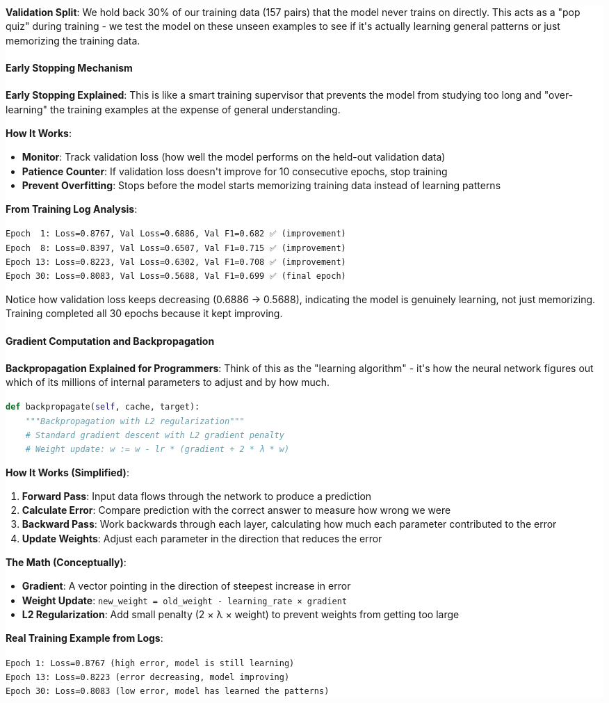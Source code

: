 **Validation Split**: We hold back 30% of our training data (157 pairs) that the model never trains on directly. This acts as a "pop quiz" during training - we test the model on these unseen examples to see if it's actually learning general patterns or just memorizing the training data.

#### Early Stopping Mechanism

**Early Stopping Explained**: This is like a smart training supervisor that prevents the model from studying too long and "over-learning" the training examples at the expense of general understanding.

**How It Works**:
- **Monitor**: Track validation loss (how well the model performs on the held-out validation data)
- **Patience Counter**: If validation loss doesn't improve for 10 consecutive epochs, stop training
- **Prevent Overfitting**: Stops before the model starts memorizing training data instead of learning patterns

**From Training Log Analysis**:
```
Epoch  1: Loss=0.8767, Val Loss=0.6886, Val F1=0.682 ✅ (improvement)
Epoch  8: Loss=0.8397, Val Loss=0.6507, Val F1=0.715 ✅ (improvement)
Epoch 13: Loss=0.8223, Val Loss=0.6302, Val F1=0.708 ✅ (improvement)
Epoch 30: Loss=0.8083, Val Loss=0.5688, Val F1=0.699 ✅ (final epoch)
```

Notice how validation loss keeps decreasing (0.6886 → 0.5688), indicating the model is genuinely learning, not just memorizing. Training completed all 30 epochs because it kept improving.

#### Gradient Computation and Backpropagation

**Backpropagation Explained for Programmers**: Think of this as the "learning algorithm" - it's how the neural network figures out which of its millions of internal parameters to adjust and by how much.

```python
def backpropagate(self, cache, target):
    """Backpropagation with L2 regularization"""
    # Standard gradient descent with L2 gradient penalty
    # Weight update: w := w - lr * (gradient + 2 * λ * w)
```

**How It Works (Simplified)**:
1. **Forward Pass**: Input data flows through the network to produce a prediction
2. **Calculate Error**: Compare prediction with the correct answer to measure how wrong we were
3. **Backward Pass**: Work backwards through each layer, calculating how much each parameter contributed to the error
4. **Update Weights**: Adjust each parameter in the direction that reduces the error

**The Math (Conceptually)**:
- **Gradient**: A vector pointing in the direction of steepest increase in error
- **Weight Update**: `new_weight = old_weight - learning_rate × gradient`
- **L2 Regularization**: Add small penalty (2 × λ × weight) to prevent weights from getting too large

**Real Training Example from Logs**:
```
Epoch 1: Loss=0.8767 (high error, model is still learning)
Epoch 13: Loss=0.8223 (error decreasing, model improving)  
Epoch 30: Loss=0.8083 (low error, model has learned the patterns)
```
